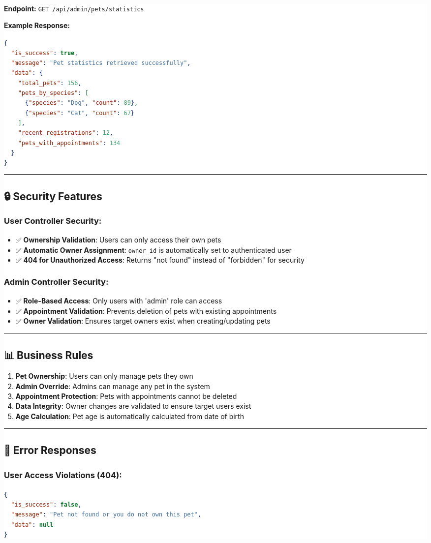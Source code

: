 **Endpoint:** `GET /api/admin/pets/statistics`

**Example Response:**
```json
{
  "is_success": true,
  "message": "Pet statistics retrieved successfully",
  "data": {
    "total_pets": 156,
    "pets_by_species": [
      {"species": "Dog", "count": 89},
      {"species": "Cat", "count": 67}
    ],
    "recent_registrations": 12,
    "pets_with_appointments": 134
  }
}
```

---

## 🔒 Security Features

### User Controller Security:
- ✅ **Ownership Validation**: Users can only access their own pets
- ✅ **Automatic Owner Assignment**: `owner_id` is automatically set to authenticated user
- ✅ **404 for Unauthorized Access**: Returns "not found" instead of "forbidden" for security

### Admin Controller Security:
- ✅ **Role-Based Access**: Only users with 'admin' role can access
- ✅ **Appointment Validation**: Prevents deletion of pets with existing appointments
- ✅ **Owner Validation**: Ensures target owners exist when creating/updating pets

---

## 📊 Business Rules

1. **Pet Ownership**: Users can only manage pets they own
2. **Admin Override**: Admins can manage any pet in the system
3. **Appointment Protection**: Pets with appointments cannot be deleted
4. **Data Integrity**: Owner changes are validated to ensure target users exist
5. **Age Calculation**: Pet age is automatically calculated from date of birth

---

## 🚨 Error Responses

### User Access Violations (404):
```json
{
  "is_success": false,
  "message": "Pet not found or you do not own this pet",
  "data": null
}
```
